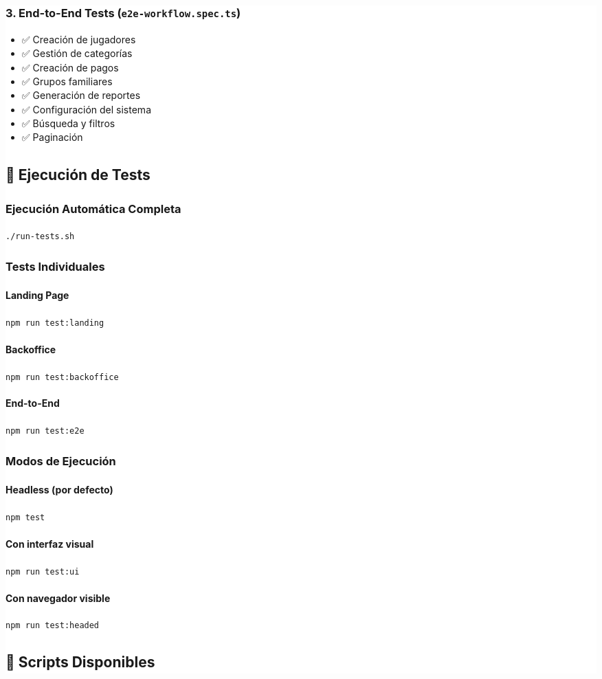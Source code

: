 ### 3. End-to-End Tests (`e2e-workflow.spec.ts`)
- ✅ Creación de jugadores
- ✅ Gestión de categorías
- ✅ Creación de pagos
- ✅ Grupos familiares
- ✅ Generación de reportes
- ✅ Configuración del sistema
- ✅ Búsqueda y filtros
- ✅ Paginación

## 🎯 Ejecución de Tests

### Ejecución Automática Completa
```bash
./run-tests.sh
```

### Tests Individuales

#### Landing Page
```bash
npm run test:landing
```

#### Backoffice
```bash
npm run test:backoffice
```

#### End-to-End
```bash
npm run test:e2e
```

### Modos de Ejecución

#### Headless (por defecto)
```bash
npm test
```

#### Con interfaz visual
```bash
npm run test:ui
```

#### Con navegador visible
```bash
npm run test:headed
```

## 📜 Scripts Disponibles
